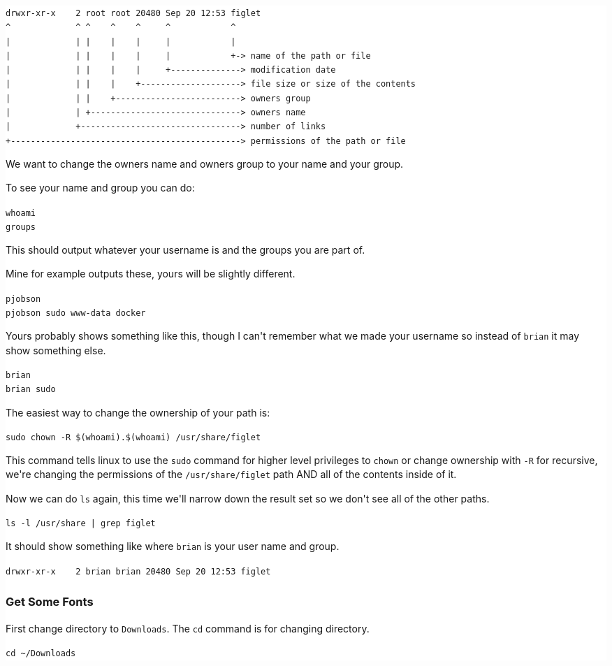 	drwxr-xr-x    2 root root 20480 Sep 20 12:53 figlet
	^             ^ ^    ^    ^     ^            ^
	|             | |    |    |     |            |
	|             | |    |    |     |            +-> name of the path or file
	|             | |    |    |     +--------------> modification date
	|             | |    |    +--------------------> file size or size of the contents
	|             | |    +-------------------------> owners group
	|             | +------------------------------> owners name
	|             +--------------------------------> number of links
	+----------------------------------------------> permissions of the path or file
	

We want to change the owners name and owners group to your name and your group.

To see your name and group you can do:

	whoami
	groups

This should output whatever your username is and the groups you are part of.

Mine for example outputs these, yours will be slightly different.

	pjobson
	pjobson sudo www-data docker
	
Yours probably shows something like this, though I can't remember what we made your username so instead of `brian` it may show something else.

	brian
	brian sudo

The easiest way to change the ownership of your path is:

	sudo chown -R $(whoami).$(whoami) /usr/share/figlet

This command tells linux to use the `sudo` command for higher level privileges to `chown` or change ownership with `-R` for recursive, we're changing the permissions of the `/usr/share/figlet` path AND all of the contents inside of it.

Now we can do `ls` again, this time we'll narrow down the result set so we don't see all of the other paths.

	ls -l /usr/share | grep figlet

It should show something like where `brian` is your user name and group.

	drwxr-xr-x    2 brian brian 20480 Sep 20 12:53 figlet

### Get Some Fonts

First change directory to `Downloads`. The `cd` command is for changing directory.

	cd ~/Downloads
